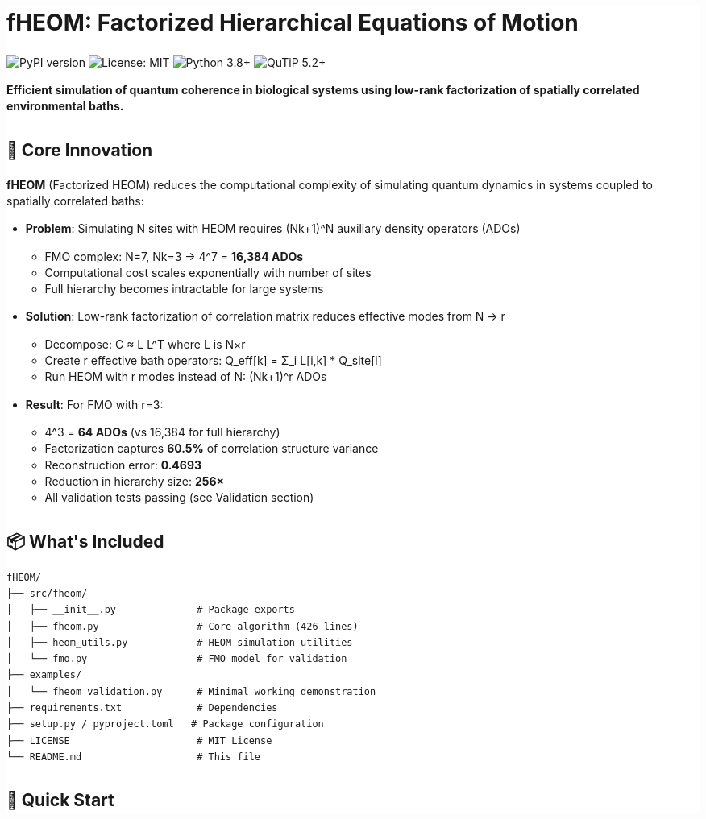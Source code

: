 # fHEOM: Factorized Hierarchical Equations of Motion

[![PyPI version](https://badge.fury.io/py/fHEOM.svg)](https://pypi.org/project/fHEOM/)
[![License: MIT](https://img.shields.io/badge/License-MIT-yellow.svg)](LICENSE)
[![Python 3.8+](https://img.shields.io/badge/python-3.8+-blue.svg)](https://www.python.org/downloads/)
[![QuTiP 5.2+](https://img.shields.io/badge/QuTiP-5.2+-purple.svg)](https://qutip.org/)

**Efficient simulation of quantum coherence in biological systems using low-rank factorization of spatially correlated environmental baths.**

## 🎯 Core Innovation

**fHEOM** (Factorized HEOM) reduces the computational complexity of simulating quantum dynamics in systems coupled to spatially correlated baths:

- **Problem**: Simulating N sites with HEOM requires (Nk+1)^N auxiliary density operators (ADOs)
  - FMO complex: N=7, Nk=3 → 4^7 = **16,384 ADOs**
  - Computational cost scales exponentially with number of sites
  - Full hierarchy becomes intractable for large systems

- **Solution**: Low-rank factorization of correlation matrix reduces effective modes from N → r
  - Decompose: C ≈ L L^T where L is N×r
  - Create r effective bath operators: Q_eff[k] = Σ_i L[i,k] * Q_site[i]
  - Run HEOM with r modes instead of N: (Nk+1)^r ADOs
  
- **Result**: For FMO with r=3:
  - 4^3 = **64 ADOs** (vs 16,384 for full hierarchy)
  - Factorization captures **60.5%** of correlation structure variance
  - Reconstruction error: **0.4693**
  - Reduction in hierarchy size: **256×**
  - All validation tests passing (see [Validation](#-validation) section)

## 📦 What's Included

```
fHEOM/
├── src/fheom/
│   ├── __init__.py              # Package exports
│   ├── fheom.py                 # Core algorithm (426 lines)
│   ├── heom_utils.py            # HEOM simulation utilities
│   └── fmo.py                   # FMO model for validation
├── examples/
│   └── fheom_validation.py      # Minimal working demonstration
├── requirements.txt             # Dependencies
├── setup.py / pyproject.toml   # Package configuration
├── LICENSE                      # MIT License
└── README.md                    # This file
```

## 🚀 Quick Start
